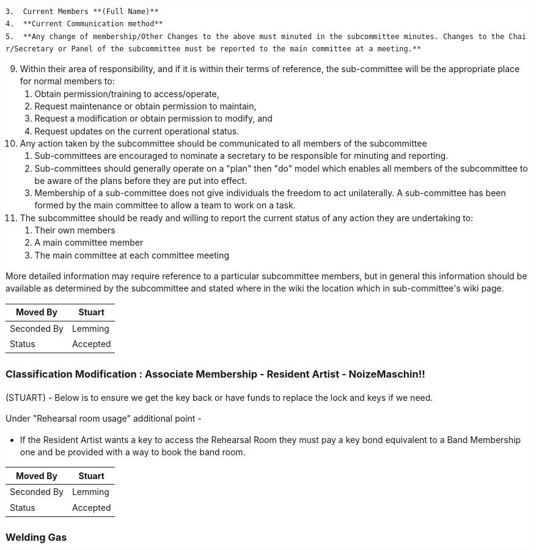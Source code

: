     3.  Current Members **(Full Name)**
    4.  **Current Communication method**
    5.  **Any change of membership/Other Changes to the above must minuted in the subcommittee minutes. Changes to the Chair/Secretary or Panel of the subcommittee must be reported to the main committee at a meeting.**
9.  Within their area of responsibility, and if it is within their terms of reference, the sub-committee will be the appropriate place for normal members to:
    1.  Obtain permission/training to access/operate,
    2.  Request maintenance or obtain permission to maintain,
    3.  Request a modification or obtain permission to modify, and
    4.  Request updates on the current operational status.
10. Any action taken by the subcommittee should be communicated to all members of the subcommittee
    1.  Sub-committees are encouraged to nominate a secretary to be responsible for minuting and reporting.
    2.  Sub-committees should generally operate on a "plan" then "do" model which enables all members of the subcommittee to be aware of the plans before they are put into effect.
    3.  Membership of a sub-committee does not give individuals the freedom to act unilaterally. A sub-committee has been formed by the main committee to allow a team to work on a task.
11. The subcommittee should be ready and willing to report the current status of any action they are undertaking to:
    1.  Their own members
    2.  A main committee member
    3.  The main committee at each committee meeting

More detailed information may require reference to a particular subcommittee members, but in general this information should be available as determined by the subcommittee and stated where in the wiki the location which in sub-committee's wiki page.

| Moved By    | Stuart   |
|-------------|----------|
| Seconded By | Lemming  |
| Status      | Accepted |

### Classification Modification : Associate Membership - Resident Artist - NoizeMaschin!!

(STUART) - Below is to ensure we get the key back or have funds to replace the lock and keys if we need.

Under "Rehearsal room usage" additional point -

-   If the Resident Artist wants a key to access the Rehearsal Room they must pay a key bond equivalent to a Band Membership one and be provided with a way to book the band room.

| Moved By    | Stuart   |
|-------------|----------|
| Seconded By | Lemming  |
| Status      | Accepted |

### Welding Gas
